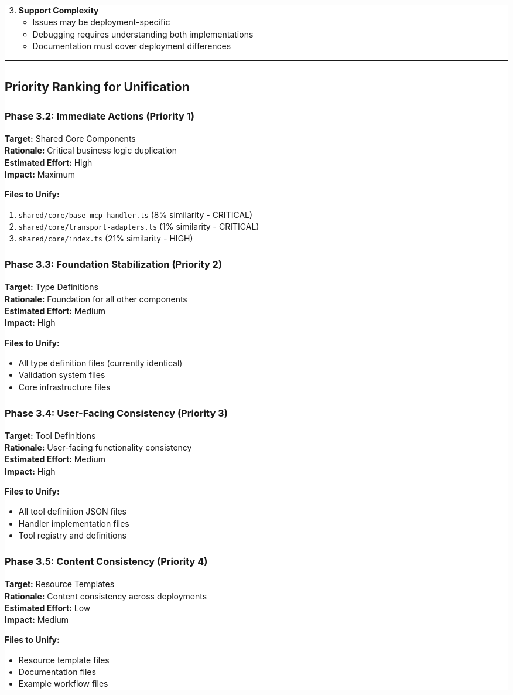 3. **Support Complexity**
   - Issues may be deployment-specific
   - Debugging requires understanding both implementations
   - Documentation must cover deployment differences

---

## Priority Ranking for Unification

### Phase 3.2: Immediate Actions (Priority 1)

**Target:** Shared Core Components  
**Rationale:** Critical business logic duplication  
**Estimated Effort:** High  
**Impact:** Maximum  

**Files to Unify:**
1. `shared/core/base-mcp-handler.ts` (8% similarity - CRITICAL)
2. `shared/core/transport-adapters.ts` (1% similarity - CRITICAL)
3. `shared/core/index.ts` (21% similarity - HIGH)

### Phase 3.3: Foundation Stabilization (Priority 2)

**Target:** Type Definitions  
**Rationale:** Foundation for all other components  
**Estimated Effort:** Medium  
**Impact:** High  

**Files to Unify:**
- All type definition files (currently identical)
- Validation system files
- Core infrastructure files

### Phase 3.4: User-Facing Consistency (Priority 3)

**Target:** Tool Definitions  
**Rationale:** User-facing functionality consistency  
**Estimated Effort:** Medium  
**Impact:** High  

**Files to Unify:**
- All tool definition JSON files
- Handler implementation files
- Tool registry and definitions

### Phase 3.5: Content Consistency (Priority 4)

**Target:** Resource Templates  
**Rationale:** Content consistency across deployments  
**Estimated Effort:** Low  
**Impact:** Medium  

**Files to Unify:**
- Resource template files
- Documentation files
- Example workflow files

